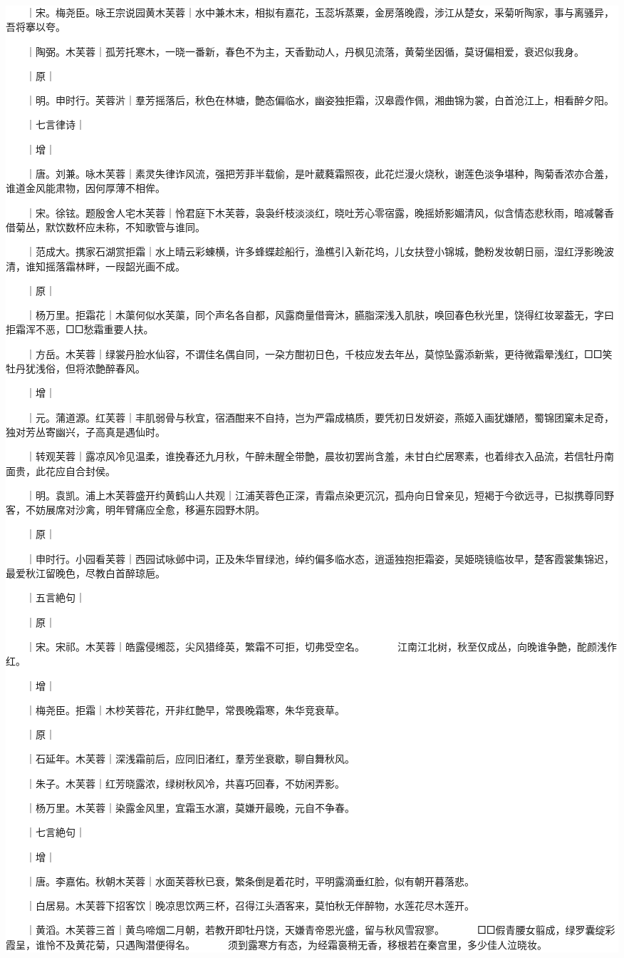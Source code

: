 
　　｜宋。梅尧臣。咏王宗说园黄木芙蓉｜水中兼木末，相拟有嘉花，玉蕊坼蒸粟，金房落晚霞，涉江从楚女，采菊听陶家，事与离骚异，吾将搴以夸。

　　｜陶弼。木芙蓉｜孤芳托寒木，一晓一番新，春色不为主，天香勤动人，丹枫见流落，黄菊坐因循，莫讶偏相爱，衰迟似我身。

　　｜原｜

　　｜明。申时行。芙蓉沜｜羣芳摇落后，秋色在林塘，艶态偏临水，幽姿独拒霜，汉皋霞作佩，湘曲锦为裳，白首沧江上，相看醉夕阳。

　　｜七言律诗｜

　　｜增｜

　　｜唐。刘兼。咏木芙蓉｜素灵失律诈风流，强把芳菲半载偷，是叶葳蕤霜照夜，此花烂漫火烧秋，谢莲色淡争堪种，陶菊香浓亦合羞，谁道金风能肃物，因何厚薄不相侔。

　　｜宋。徐铉。题殷舍人宅木芙蓉｜怜君庭下木芙蓉，袅袅纤枝淡淡红，晓吐芳心零宿露，晚摇娇影媚清风，似含情态悲秋雨，暗减馨香借菊丛，默饮数杯应未称，不知歌管与谁同。

　　｜范成大。携家石湖赏拒霜｜水上晴云彩蝀横，许多蜂蝶趁船行，渔樵引入新花坞，儿女扶登小锦城，艶粉发妆朝日丽，湿红浮影晚波清，谁知摇落霜林畔，一叚韶光画不成。

　　｜原｜

　　｜杨万里。拒霜花｜木蕖何似水芙蕖，同个声名各自都，风露商量借膏沐，臙脂深浅入肌肤，唤回春色秋光里，饶得红妆翠葢无，字曰拒霜浑不恶，□□愁霜重要人扶。

　　｜方岳。木芙蓉｜绿裳丹脸水仙容，不谓佳名偶自同，一朶方酣初日色，千枝应发去年丛，莫惊坠露添新紫，更待微霜晕浅红，□□笑牡丹犹浅俗，但将浓艶醉春风。

　　｜增｜

　　｜元。蒲道源。红芙蓉｜丰肌弱骨与秋宜，宿酒酣来不自持，岂为严霜成槁质，要凭初日发妍姿，燕姬入画犹嫌陋，蜀锦团窠未足奇，独对芳丛寄幽兴，子高真是遇仙时。

　　｜转观芙蓉｜露凉风冷见温柔，谁挽春还九月秋，午醉未醒全带艶，晨妆初罢尚含羞，未甘白纻居寒素，也着绯衣入品流，若信牡丹南面贵，此花应自合封侯。

　　｜明。袁凯。浦上木芙蓉盛开约黄鹤山人共观｜江浦芙蓉色正深，青霜点染更沉沉，孤舟向日曾亲见，短褐于今欲远寻，已拟携尊同野客，不妨展席对沙禽，明年臂痛应全愈，移遍东园野木阴。

　　｜原｜

　　｜申时行。小园看芙蓉｜西园试咏邺中词，正及朱华冒绿池，绰约偏多临水态，逍遥独抱拒霜姿，吴姫晓镜临妆早，楚客霞裳集锦迟，最爱秋江留晚色，尽教白首醉琼巵。

　　｜五言絶句｜

　　｜原｜

　　｜宋。宋祁。木芙蓉｜皓露侵缃蕊，尖风猎绛英，繁霜不可拒，切弗受空名。
　　　江南江北树，秋至仅成丛，向晚谁争艶，酡颜浅作红。

　　｜增｜

　　｜梅尧臣。拒霜｜木杪芙蓉花，开非红艶早，常畏晚霜寒，朱华竞衰草。

　　｜原｜

　　｜石延年。木芙蓉｜深浅霜前后，应同旧渚红，羣芳坐衰歇，聊自舞秋风。

　　｜朱子。木芙蓉｜红芳晓露浓，绿树秋风冷，共喜巧回春，不妨闲弄影。

　　｜杨万里。木芙蓉｜染露金风里，宜霜玉水濵，莫嫌开最晚，元自不争春。

　　｜七言絶句｜

　　｜增｜

　　｜唐。李嘉佑。秋朝木芙蓉｜水面芙蓉秋已衰，繁条倒是着花时，平明露滴垂红脸，似有朝开暮落悲。

　　｜白居易。木芙蓉下招客饮｜晚凉思饮两三杯，召得江头酒客来，莫怕秋无伴醉物，水莲花尽木莲开。

　　｜黄滔。木芙蓉三首｜黄鸟啼烟二月朝，若教开即牡丹饶，天嫌青帝恩光盛，留与秋风雪寂寥。
　　　□□假青腰女翦成，绿罗囊绽彩霞呈，谁怜不及黄花菊，只遇陶潜便得名。
　　　须到露寒方有态，为经霜裛稍无香，移根若在秦宫里，多少佳人泣晓妆。
